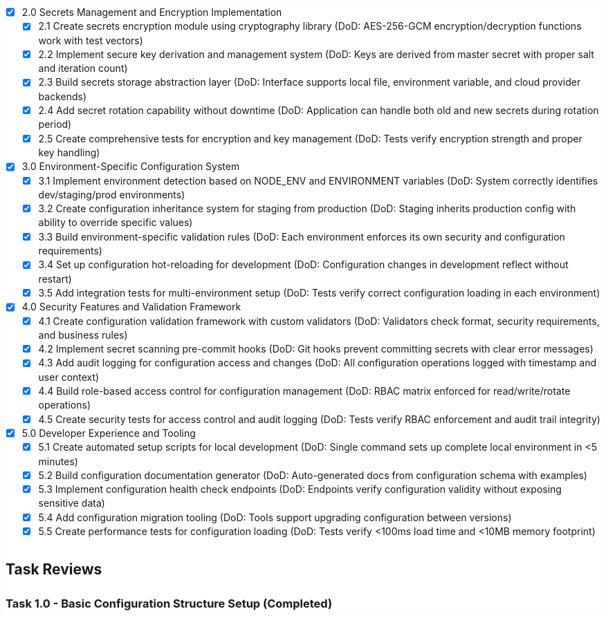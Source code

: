 - [x] 2.0 Secrets Management and Encryption Implementation
  - [x] 2.1 Create secrets encryption module using cryptography library (DoD: AES-256-GCM encryption/decryption functions work with test vectors)
  - [x] 2.2 Implement secure key derivation and management system (DoD: Keys are derived from master secret with proper salt and iteration count)
  - [x] 2.3 Build secrets storage abstraction layer (DoD: Interface supports local file, environment variable, and cloud provider backends)
  - [x] 2.4 Add secret rotation capability without downtime (DoD: Application can handle both old and new secrets during rotation period)
  - [x] 2.5 Create comprehensive tests for encryption and key management (DoD: Tests verify encryption strength and proper key handling)

- [x] 3.0 Environment-Specific Configuration System
  - [x] 3.1 Implement environment detection based on NODE_ENV and ENVIRONMENT variables (DoD: System correctly identifies dev/staging/prod environments)
  - [x] 3.2 Create configuration inheritance system for staging from production (DoD: Staging inherits production config with ability to override specific values)
  - [x] 3.3 Build environment-specific validation rules (DoD: Each environment enforces its own security and configuration requirements)
  - [x] 3.4 Set up configuration hot-reloading for development (DoD: Configuration changes in development reflect without restart)
  - [x] 3.5 Add integration tests for multi-environment setup (DoD: Tests verify correct configuration loading in each environment)

- [x] 4.0 Security Features and Validation Framework
  - [x] 4.1 Create configuration validation framework with custom validators (DoD: Validators check format, security requirements, and business rules)
  - [x] 4.2 Implement secret scanning pre-commit hooks (DoD: Git hooks prevent committing secrets with clear error messages)
  - [x] 4.3 Add audit logging for configuration access and changes (DoD: All configuration operations logged with timestamp and user context)
  - [x] 4.4 Build role-based access control for configuration management (DoD: RBAC matrix enforced for read/write/rotate operations)
  - [x] 4.5 Create security tests for access control and audit logging (DoD: Tests verify RBAC enforcement and audit trail integrity)

- [x] 5.0 Developer Experience and Tooling
  - [x] 5.1 Create automated setup scripts for local development (DoD: Single command sets up complete local environment in <5 minutes)
  - [x] 5.2 Build configuration documentation generator (DoD: Auto-generated docs from configuration schema with examples)
  - [x] 5.3 Implement configuration health check endpoints (DoD: Endpoints verify configuration validity without exposing sensitive data)
  - [x] 5.4 Add configuration migration tooling (DoD: Tools support upgrading configuration between versions)
  - [x] 5.5 Create performance tests for configuration loading (DoD: Tests verify <100ms load time and <10MB memory footprint)

## Task Reviews

### Task 1.0 - Basic Configuration Structure Setup (Completed)
